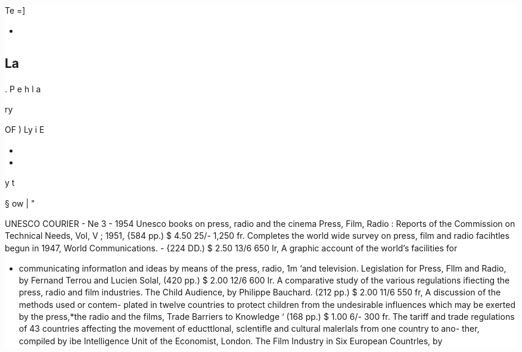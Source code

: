 Te 
=]
 
+ 
La 
- 
. 
P
e
h
l
a
 
ry
 
OF
) 
Ly 
i
E
 
- 
- 
y
t
 
§ 
ow 
| 
" 
   
  
     
 
UNESCO COURIER - Ne 3 - 1954 
Unesco books 
on press, radio 
and the cinema 
Press, Film, Radio : Reports of the Commission 
on Technical Needs, Vol, V ; 1951, 
{584 pp.) $ 4.50 25/- 1,250 fr. 
Completes the world wide survey on press, film 
and radio facihtles begun in 1947, 
World Communications. - 
{224 DD.) $ 2.50 13/6 650 Ir, 
A graphic account of the world’s facilities for 
+ communicating informatlon and ideas by means 
of the press, radio, 1m ‘and television. 
Legislation for Press, Fllm and Radio, by Fernand 
Terrou and Lucien Solal, 
(420 pp.) $ 2.00 12/6 600 Ir. 
A comparative study of the various regulations 
ifiecting the press, radio and film industries. 
The Child Audience, by Philippe Bauchard. 
(212 pp.) $ 2.00 11/6 550 fr, 
A discussion of the methods used or contem- 
plated in twelve countries to protect children 
from the undesirable influences which may be 
exerted by the press,*the radio and the films, 
Trade Barriers to Knowledge ‘ 
(168 pp.) $ 1.00 6/- 300 fr. 
The tariff and trade regulations of 43 countries 
affecting the movement of educttlonal, sclentifle 
and cultural malerlals from one country to ano- 
ther, compiled by ibe Intelligence Unit of the 
Economist, London. 
The Film Industry in Six European Countrles, by 